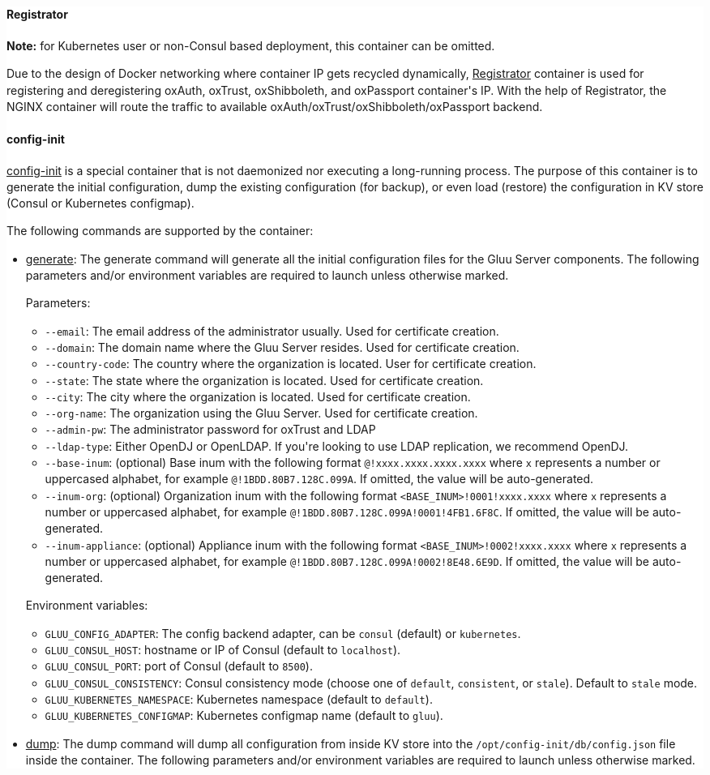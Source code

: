 #### Registrator

__Note:__ for Kubernetes user or non-Consul based deployment, this container can be omitted.

Due to the design of Docker networking where container IP gets recycled dynamically, [Registrator](http://gliderlabs.github.io/registrator/latest/) container is used for registering and deregistering oxAuth, oxTrust, oxShibboleth, and oxPassport container's IP. With the help of Registrator, the NGINX container will route the traffic to available oxAuth/oxTrust/oxShibboleth/oxPassport backend.

#### config-init

[config-init](https://github.com/GluuFederation/docker-config-init/tree/3.1.3) is a special container that is not daemonized nor executing a long-running process. The purpose of this container is to generate the initial configuration, dump the existing configuration (for backup), or even load (restore) the configuration in KV store (Consul or Kubernetes configmap).

The following commands are supported by the container:

- [generate](https://github.com/GluuFederation/docker-config-init/tree/3.1.3#generate-command): The generate command will generate all the initial configuration files for the Gluu Server components. The following parameters and/or environment variables are required to launch unless otherwise marked.

    Parameters:

    - `--email`: The email address of the administrator usually. Used for certificate creation.
    - `--domain`: The domain name where the Gluu Server resides. Used for certificate creation.
    - `--country-code`: The country where the organization is located. User for certificate creation.
    - `--state`: The state where the organization is located. Used for certificate creation.
    - `--city`: The city where the organization is located. Used for certificate creation.
    - `--org-name`: The organization using the Gluu Server. Used for certificate creation.
    - `--admin-pw`: The administrator password for oxTrust and LDAP
    - `--ldap-type`: Either OpenDJ or OpenLDAP. If you're looking to use LDAP replication, we recommend OpenDJ.
    - `--base-inum`: (optional) Base inum with the following format `@!xxxx.xxxx.xxxx.xxxx` where `x` represents a number or uppercased alphabet, for example `@!1BDD.80B7.128C.099A`. If omitted, the value will be auto-generated.
    - `--inum-org`: (optional) Organization inum with the following format `<BASE_INUM>!0001!xxxx.xxxx` where `x` represents a number or uppercased alphabet, for example `@!1BDD.80B7.128C.099A!0001!4FB1.6F8C`. If omitted, the value will be auto-generated.
    - `--inum-appliance`: (optional) Appliance inum with the following format `<BASE_INUM>!0002!xxxx.xxxx` where `x` represents a number or uppercased alphabet, for example `@!1BDD.80B7.128C.099A!0002!8E48.6E9D`. If omitted, the value will be auto-generated.

    Environment variables:

    - `GLUU_CONFIG_ADAPTER`: The config backend adapter, can be `consul` (default) or `kubernetes`.
    - `GLUU_CONSUL_HOST`: hostname or IP of Consul (default to `localhost`).
    - `GLUU_CONSUL_PORT`: port of Consul (default to `8500`).
    - `GLUU_CONSUL_CONSISTENCY`: Consul consistency mode (choose one of `default`, `consistent`, or `stale`). Default to `stale` mode.
    - `GLUU_KUBERNETES_NAMESPACE`: Kubernetes namespace (default to `default`).
    - `GLUU_KUBERNETES_CONFIGMAP`: Kubernetes configmap name (default to `gluu`).

- [dump](https://github.com/GluuFederation/docker-config-init/tree/3.1.3#dump-command): The dump command will dump all configuration from inside KV store into the `/opt/config-init/db/config.json` file inside the container. The following parameters and/or environment variables are required to launch unless otherwise marked.
